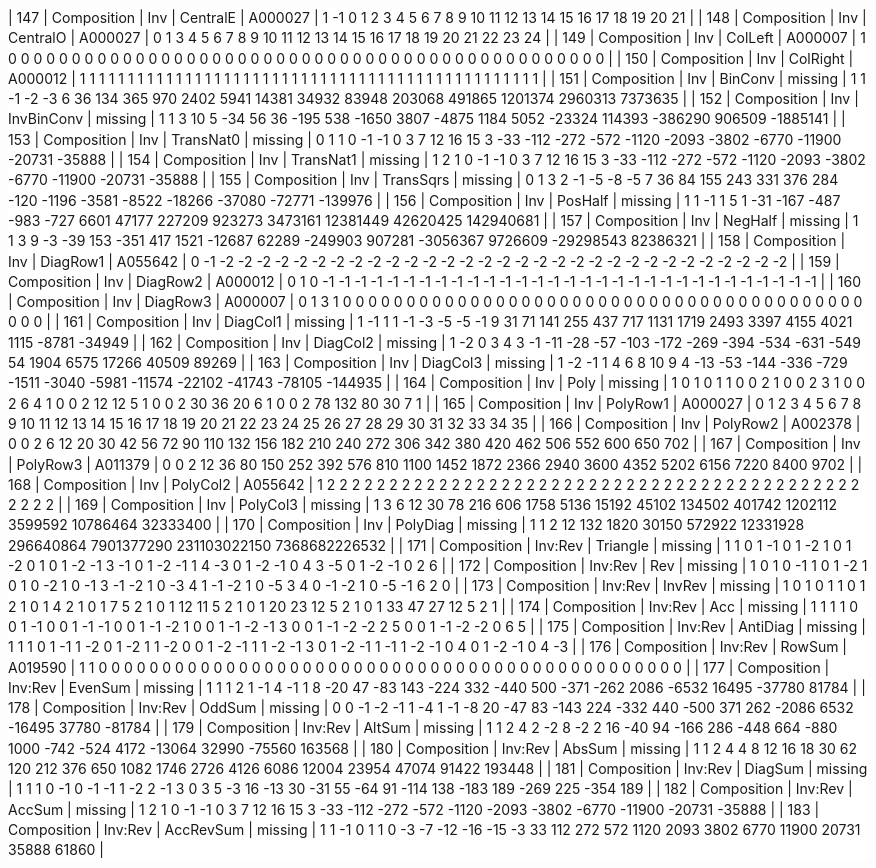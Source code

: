 | 147 | Composition | Inv     | CentralE   | A000027 | 1 -1 0 1 2 3 4 5 6 7 8 9 10 11 12 13 14 15 16 17 18 19 20 21                                        |
| 148 | Composition | Inv     | CentralO   | A000027 | 0 1 3 4 5 6 7 8 9 10 11 12 13 14 15 16 17 18 19 20 21 22 23 24                                      |
| 149 | Composition | Inv     | ColLeft    | A000007 | 1 0 0 0 0 0 0 0 0 0 0 0 0 0 0 0 0 0 0 0 0 0 0 0 0 0 0 0 0 0 0 0 0 0 0 0 0 0 0 0 0 0 0 0 0 0 0 0     |
| 150 | Composition | Inv     | ColRight   | A000012 | 1 1 1 1 1 1 1 1 1 1 1 1 1 1 1 1 1 1 1 1 1 1 1 1 1 1 1 1 1 1 1 1 1 1 1 1 1 1 1 1 1 1 1 1 1 1 1 1     |
| 151 | Composition | Inv     | BinConv    | missing | 1 1 -1 -2 -3 6 36 134 365 970 2402 5941 14381 34932 83948 203068 491865 1201374 2960313 7373635     |
| 152 | Composition | Inv     | InvBinConv | missing | 1 1 3 10 5 -34 56 36 -195 538 -1650 3807 -4875 1184 5052 -23324 114393 -386290 906509 -1885141      |
| 153 | Composition | Inv     | TransNat0  | missing | 0 1 1 0 -1 -1 0 3 7 12 16 15 3 -33 -112 -272 -572 -1120 -2093 -3802 -6770 -11900 -20731 -35888      |
| 154 | Composition | Inv     | TransNat1  | missing | 1 2 1 0 -1 -1 0 3 7 12 16 15 3 -33 -112 -272 -572 -1120 -2093 -3802 -6770 -11900 -20731 -35888      |
| 155 | Composition | Inv     | TransSqrs  | missing | 0 1 3 2 -1 -5 -8 -5 7 36 84 155 243 331 376 284 -120 -1196 -3581 -8522 -18266 -37080 -72771 -139976 |
| 156 | Composition | Inv     | PosHalf    | missing | 1 1 -1 1 5 1 -31 -167 -487 -983 -727 6601 47177 227209 923273 3473161 12381449 42620425 142940681   |
| 157 | Composition | Inv     | NegHalf    | missing | 1 1 3 9 -3 -39 153 -351 417 1521 -12687 62289 -249903 907281 -3056367 9726609 -29298543 82386321    |
| 158 | Composition | Inv     | DiagRow1   | A055642 | 0 -1 -2 -2 -2 -2 -2 -2 -2 -2 -2 -2 -2 -2 -2 -2 -2 -2 -2 -2 -2 -2 -2 -2 -2 -2 -2 -2 -2 -2 -2 -2 -2   |
| 159 | Composition | Inv     | DiagRow2   | A000012 | 0 1 0 -1 -1 -1 -1 -1 -1 -1 -1 -1 -1 -1 -1 -1 -1 -1 -1 -1 -1 -1 -1 -1 -1 -1 -1 -1 -1 -1 -1 -1 -1 -1  |
| 160 | Composition | Inv     | DiagRow3   | A000007 | 0 1 3 1 0 0 0 0 0 0 0 0 0 0 0 0 0 0 0 0 0 0 0 0 0 0 0 0 0 0 0 0 0 0 0 0 0 0 0 0 0 0 0 0 0 0 0 0     |
| 161 | Composition | Inv     | DiagCol1   | missing | 1 -1 1 1 -1 -3 -5 -5 -1 9 31 71 141 255 437 717 1131 1719 2493 3397 4155 4021 1115 -8781 -34949     |
| 162 | Composition | Inv     | DiagCol2   | missing | 1 -2 0 3 4 3 -1 -11 -28 -57 -103 -172 -269 -394 -534 -631 -549 54 1904 6575 17266 40509 89269       |
| 163 | Composition | Inv     | DiagCol3   | missing | 1 -2 -1 1 4 6 8 10 9 4 -13 -53 -144 -336 -729 -1511 -3040 -5981 -11574 -22102 -41743 -78105 -144935 |
| 164 | Composition | Inv     | Poly       | missing | 1 0 1 0 1 1 0 0 2 1 0 0 2 3 1 0 0 2 6 4 1 0 0 2 12 12 5 1 0 0 2 30 36 20 6 1 0 0 2 78 132 80 30 7 1 |
| 165 | Composition | Inv     | PolyRow1   | A000027 | 0 1 2 3 4 5 6 7 8 9 10 11 12 13 14 15 16 17 18 19 20 21 22 23 24 25 26 27 28 29 30 31 32 33 34 35   |
| 166 | Composition | Inv     | PolyRow2   | A002378 | 0 0 2 6 12 20 30 42 56 72 90 110 132 156 182 210 240 272 306 342 380 420 462 506 552 600 650 702    |
| 167 | Composition | Inv     | PolyRow3   | A011379 | 0 0 2 12 36 80 150 252 392 576 810 1100 1452 1872 2366 2940 3600 4352 5202 6156 7220 8400 9702      |
| 168 | Composition | Inv     | PolyCol2   | A055642 | 1 2 2 2 2 2 2 2 2 2 2 2 2 2 2 2 2 2 2 2 2 2 2 2 2 2 2 2 2 2 2 2 2 2 2 2 2 2 2 2 2 2 2 2 2 2 2 2     |
| 169 | Composition | Inv     | PolyCol3   | missing | 1 3 6 12 30 78 216 606 1758 5136 15192 45102 134502 401742 1202112 3599592 10786464 32333400        |
| 170 | Composition | Inv     | PolyDiag   | missing | 1 1 2 12 132 1820 30150 572922 12331928 296640864 7901377290 231103022150 7368682226532             |
| 171 | Composition | Inv:Rev | Triangle   | missing | 1 1 0 1 -1 0 1 -2 1 0 1 -2 0 1 0 1 -2 -1 3 -1 0 1 -2 -1 1 4 -3 0 1 -2 -1 0 4 3 -5 0 1 -2 -1 0 2 6   |
| 172 | Composition | Inv:Rev | Rev        | missing | 1 0 1 0 -1 1 0 1 -2 1 0 1 0 -2 1 0 -1 3 -1 -2 1 0 -3 4 1 -1 -2 1 0 -5 3 4 0 -1 -2 1 0 -5 -1 6 2 0   |
| 173 | Composition | Inv:Rev | InvRev     | missing | 1 0 1 0 1 1 0 1 2 1 0 1 4 2 1 0 1 7 5 2 1 0 1 12 11 5 2 1 0 1 20 23 12 5 2 1 0 1 33 47 27 12 5 2 1  |
| 174 | Composition | Inv:Rev | Acc        | missing | 1 1 1 1 0 0 1 -1 0 0 1 -1 -1 0 0 1 -1 -2 1 0 0 1 -1 -2 -1 3 0 0 1 -1 -2 -2 2 5 0 0 1 -1 -2 -2 0 6 5 |
| 175 | Composition | Inv:Rev | AntiDiag   | missing | 1 1 1 0 1 -1 1 -2 0 1 -2 1 1 -2 0 0 1 -2 -1 1 1 -2 -1 3 0 1 -2 -1 1 -1 1 -2 -1 0 4 0 1 -2 -1 0 4 -3 |
| 176 | Composition | Inv:Rev | RowSum     | A019590 | 1 1 0 0 0 0 0 0 0 0 0 0 0 0 0 0 0 0 0 0 0 0 0 0 0 0 0 0 0 0 0 0 0 0 0 0 0 0 0 0 0 0 0 0 0 0 0 0     |
| 177 | Composition | Inv:Rev | EvenSum    | missing | 1 1 1 2 1 -1 4 -1 1 8 -20 47 -83 143 -224 332 -440 500 -371 -262 2086 -6532 16495 -37780 81784      |
| 178 | Composition | Inv:Rev | OddSum     | missing | 0 0 -1 -2 -1 1 -4 1 -1 -8 20 -47 83 -143 224 -332 440 -500 371 262 -2086 6532 -16495 37780 -81784   |
| 179 | Composition | Inv:Rev | AltSum     | missing | 1 1 2 4 2 -2 8 -2 2 16 -40 94 -166 286 -448 664 -880 1000 -742 -524 4172 -13064 32990 -75560 163568 |
| 180 | Composition | Inv:Rev | AbsSum     | missing | 1 1 2 4 4 8 12 16 18 30 62 120 212 376 650 1082 1746 2726 4126 6086 12004 23954 47074 91422 193448  |
| 181 | Composition | Inv:Rev | DiagSum    | missing | 1 1 1 0 -1 0 -1 -1 1 -2 2 -1 3 0 3 5 -3 16 -13 30 -31 55 -64 91 -114 138 -183 189 -269 225 -354 189 |
| 182 | Composition | Inv:Rev | AccSum     | missing | 1 2 1 0 -1 -1 0 3 7 12 16 15 3 -33 -112 -272 -572 -1120 -2093 -3802 -6770 -11900 -20731 -35888      |
| 183 | Composition | Inv:Rev | AccRevSum  | missing | 1 1 -1 0 1 1 0 -3 -7 -12 -16 -15 -3 33 112 272 572 1120 2093 3802 6770 11900 20731 35888 61860      |